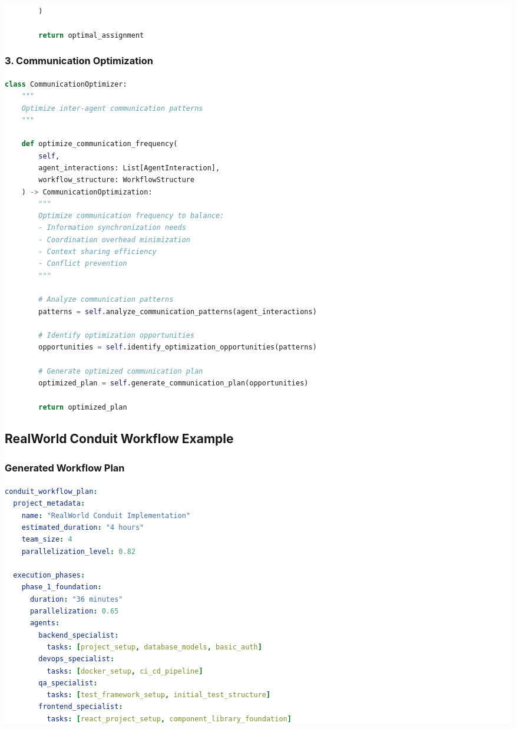 ```python
        )
        
        return optimal_assignment
```

### 3. Communication Optimization

```python
class CommunicationOptimizer:
    """
    Optimize inter-agent communication patterns
    """
    
    def optimize_communication_frequency(
        self,
        agent_interactions: List[AgentInteraction],
        workflow_structure: WorkflowStructure
    ) -> CommunicationOptimization:
        """
        Optimize communication frequency to balance:
        - Information synchronization needs
        - Coordination overhead minimization
        - Context sharing efficiency
        - Conflict prevention
        """
        
        # Analyze communication patterns
        patterns = self.analyze_communication_patterns(agent_interactions)
        
        # Identify optimization opportunities
        opportunities = self.identify_optimization_opportunities(patterns)
        
        # Generate optimized communication plan
        optimized_plan = self.generate_communication_plan(opportunities)
        
        return optimized_plan
```

## RealWorld Conduit Workflow Example

### Generated Workflow Plan

```yaml
conduit_workflow_plan:
  project_metadata:
    name: "RealWorld Conduit Implementation"
    estimated_duration: "4 hours"
    team_size: 4
    parallelization_level: 0.82
    
  execution_phases:
    phase_1_foundation:
      duration: "36 minutes"
      parallelization: 0.65
      agents:
        backend_specialist: 
          tasks: [project_setup, database_models, basic_auth]
        devops_specialist:
          tasks: [docker_setup, ci_cd_pipeline]
        qa_specialist:
          tasks: [test_framework_setup, initial_test_structure]
        frontend_specialist:
          tasks: [react_project_setup, component_library_foundation]
```
